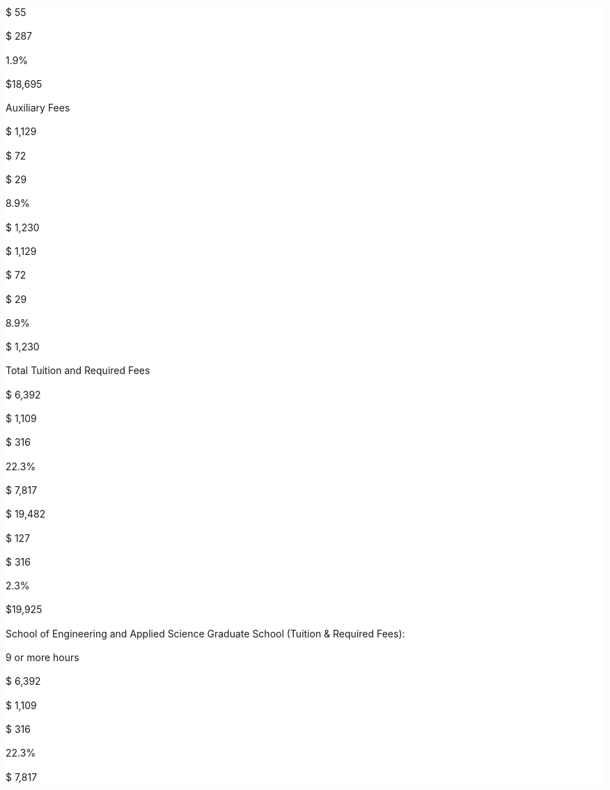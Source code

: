 $ 55

$ 287

1.9%

$18,695

Auxiliary Fees

$ 1,129

$ 72

$ 29

8.9%

$ 1,230

$ 1,129

$ 72

$ 29

8.9%

$ 1,230

Total Tuition and Required Fees

$ 6,392

$ 1,109

$ 316

22.3%

$ 7,817

$ 19,482

$ 127

$ 316

2.3%

$19,925

School of Engineering and Applied Science Graduate School (Tuition & Required Fees):

9 or more hours

$ 6,392

$ 1,109

$ 316

22.3%

$ 7,817
